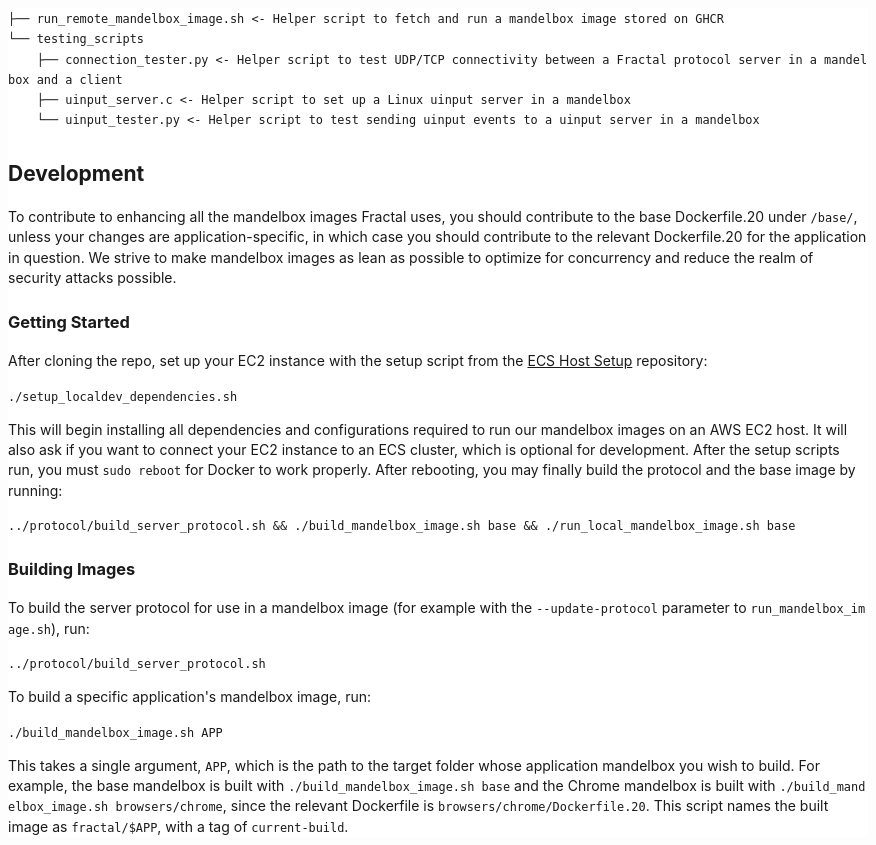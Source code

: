```
├── run_remote_mandelbox_image.sh <- Helper script to fetch and run a mandelbox image stored on GHCR
└── testing_scripts
    ├── connection_tester.py <- Helper script to test UDP/TCP connectivity between a Fractal protocol server in a mandelbox and a client
    ├── uinput_server.c <- Helper script to set up a Linux uinput server in a mandelbox
    └── uinput_tester.py <- Helper script to test sending uinput events to a uinput server in a mandelbox
```

## Development

To contribute to enhancing all the mandelbox images Fractal uses, you should contribute to the base Dockerfile.20 under `/base/`, unless your changes are application-specific, in which case you should contribute to the relevant Dockerfile.20 for the application in question. We strive to make mandelbox images as lean as possible to optimize for concurrency and reduce the realm of security attacks possible.

### Getting Started

After cloning the repo, set up your EC2 instance with the setup script from the [ECS Host Setup](https://github.com/fractal/ecs-host-setup/) repository:

```shell
./setup_localdev_dependencies.sh
```

This will begin installing all dependencies and configurations required to run our mandelbox images on an AWS EC2 host. It will also ask if you want to connect your EC2 instance to an ECS cluster, which is optional for development. After the setup scripts run, you must `sudo reboot` for Docker to work properly. After rebooting, you may finally build the protocol and the base image by running:

```shell
../protocol/build_server_protocol.sh && ./build_mandelbox_image.sh base && ./run_local_mandelbox_image.sh base
```

### Building Images

To build the server protocol for use in a mandelbox image (for example with the `--update-protocol` parameter to `run_mandelbox_image.sh`), run:

```shell
../protocol/build_server_protocol.sh
```

To build a specific application's mandelbox image, run:

```shell
./build_mandelbox_image.sh APP
```

This takes a single argument, `APP`, which is the path to the target folder whose application mandelbox you wish to build. For example, the base mandelbox is built with `./build_mandelbox_image.sh base` and the Chrome mandelbox is built with `./build_mandelbox_image.sh browsers/chrome`, since the relevant Dockerfile is `browsers/chrome/Dockerfile.20`. This script names the built image as `fractal/$APP`, with a tag of `current-build`.
